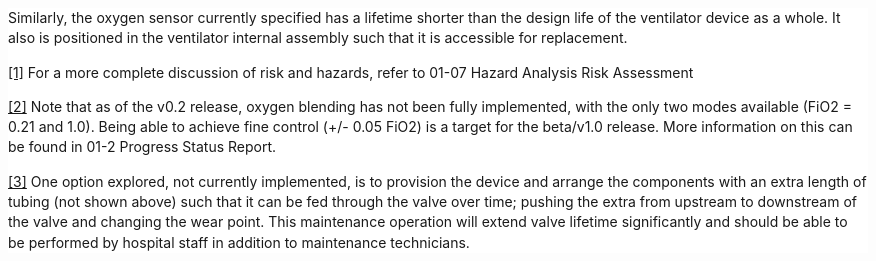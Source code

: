 Similarly, the oxygen sensor currently specified has a lifetime shorter
than the design life of the ventilator device as a whole. It also is
positioned in the ventilator internal assembly such that it is
accessible for replacement.



[[1]](#ftnt_ref1) For a more complete discussion of risk and hazards,
refer to 01-07 Hazard Analysis Risk Assessment

[[2]](#ftnt_ref2) Note that as of the v0.2 release, oxygen blending has
not been fully implemented, with the only two modes available (FiO2 =
0.21 and 1.0). Being able to achieve fine control (+/- 0.05 FiO2) is a
target for the beta/v1.0 release. More information on this can be found
in 01-2 Progress Status Report.

[[3]](#ftnt_ref3) One option explored, not currently implemented, is to
provision the device and arrange the components with an extra length of
tubing (not shown above) such that it can be fed through the valve over
time; pushing the extra from upstream to downstream of the valve and
changing the wear point. This maintenance operation will extend valve
lifetime significantly and should be able to be performed by hospital
staff in addition to maintenance technicians.
